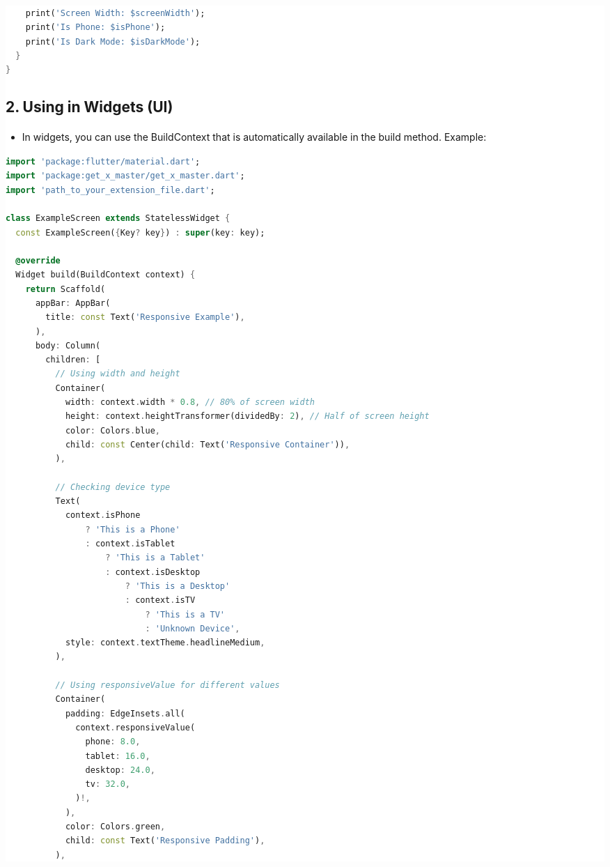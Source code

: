 ```dart
    print('Screen Width: $screenWidth');
    print('Is Phone: $isPhone');
    print('Is Dark Mode: $isDarkMode');
  }
}
```

## 2. Using in Widgets (UI)

- In widgets, you can use the BuildContext that is automatically available in the build method. Example:

```dart
import 'package:flutter/material.dart';
import 'package:get_x_master/get_x_master.dart';
import 'path_to_your_extension_file.dart';

class ExampleScreen extends StatelessWidget {
  const ExampleScreen({Key? key}) : super(key: key);

  @override
  Widget build(BuildContext context) {
    return Scaffold(
      appBar: AppBar(
        title: const Text('Responsive Example'),
      ),
      body: Column(
        children: [
          // Using width and height
          Container(
            width: context.width * 0.8, // 80% of screen width
            height: context.heightTransformer(dividedBy: 2), // Half of screen height
            color: Colors.blue,
            child: const Center(child: Text('Responsive Container')),
          ),

          // Checking device type
          Text(
            context.isPhone
                ? 'This is a Phone'
                : context.isTablet
                    ? 'This is a Tablet'
                    : context.isDesktop
                        ? 'This is a Desktop'
                        : context.isTV
                            ? 'This is a TV'
                            : 'Unknown Device',
            style: context.textTheme.headlineMedium,
          ),

          // Using responsiveValue for different values
          Container(
            padding: EdgeInsets.all(
              context.responsiveValue(
                phone: 8.0,
                tablet: 16.0,
                desktop: 24.0,
                tv: 32.0,
              )!,
            ),
            color: Colors.green,
            child: const Text('Responsive Padding'),
          ),
```
